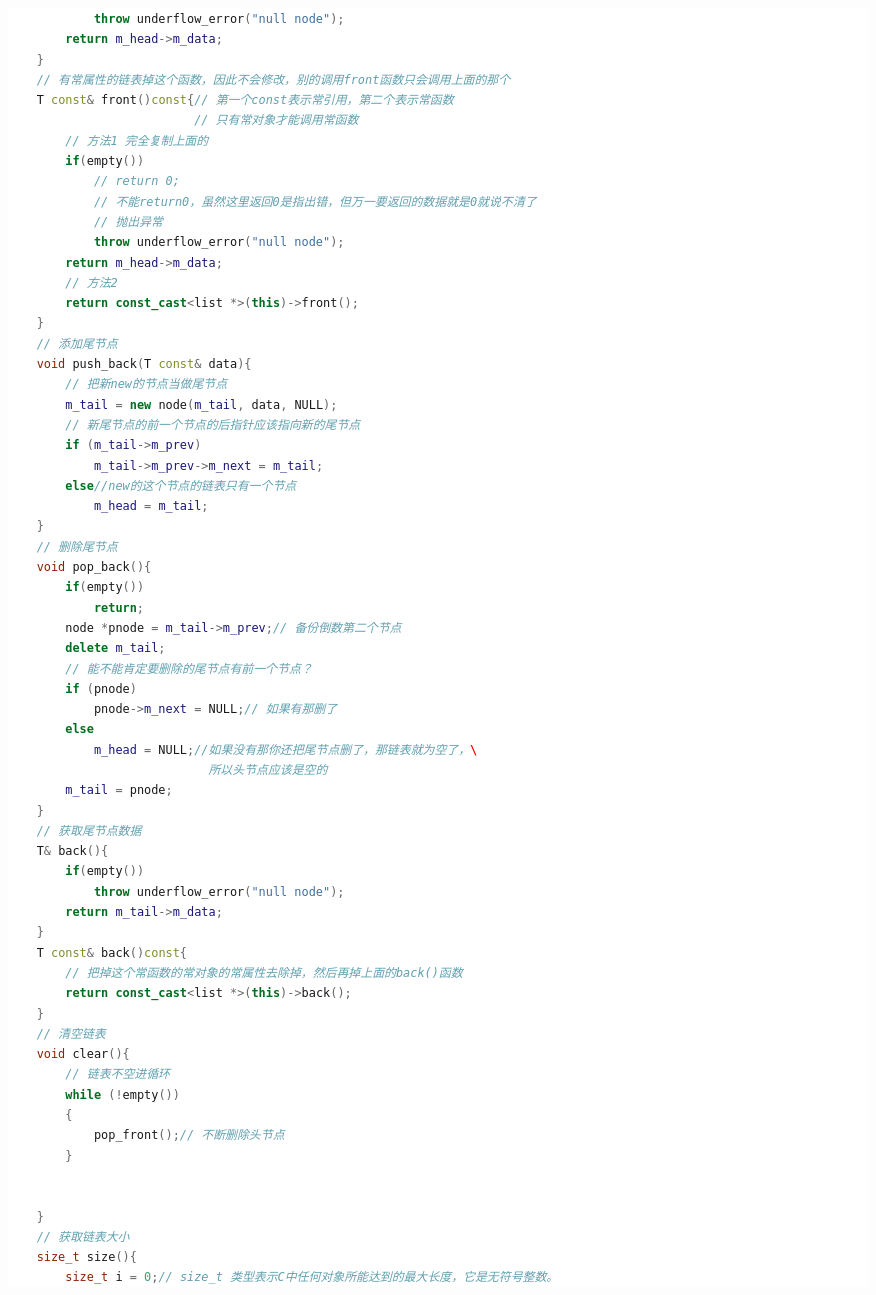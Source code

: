 ```cpp
            throw underflow_error("null node");
        return m_head->m_data;
    }
    // 有常属性的链表掉这个函数，因此不会修改，别的调用front函数只会调用上面的那个
    T const& front()const{// 第一个const表示常引用，第二个表示常函数
                          // 只有常对象才能调用常函数
        // 方法1 完全复制上面的
        if(empty())
            // return 0;
            // 不能return0，虽然这里返回0是指出错，但万一要返回的数据就是0就说不清了
            // 抛出异常
            throw underflow_error("null node");
        return m_head->m_data;
        // 方法2
        return const_cast<list *>(this)->front();
    }
    // 添加尾节点
    void push_back(T const& data){
        // 把新new的节点当做尾节点
        m_tail = new node(m_tail, data, NULL);
        // 新尾节点的前一个节点的后指针应该指向新的尾节点
        if (m_tail->m_prev)
            m_tail->m_prev->m_next = m_tail;
        else//new的这个节点的链表只有一个节点
            m_head = m_tail;
    }
    // 删除尾节点
    void pop_back(){
        if(empty())
            return;
        node *pnode = m_tail->m_prev;// 备份倒数第二个节点
        delete m_tail;
        // 能不能肯定要删除的尾节点有前一个节点？
        if (pnode)
            pnode->m_next = NULL;// 如果有那删了
        else
            m_head = NULL;//如果没有那你还把尾节点删了，那链表就为空了，\
                            所以头节点应该是空的
        m_tail = pnode;
    }
    // 获取尾节点数据
    T& back(){
        if(empty())
            throw underflow_error("null node");
        return m_tail->m_data;
    }
    T const& back()const{
        // 把掉这个常函数的常对象的常属性去除掉，然后再掉上面的back()函数
        return const_cast<list *>(this)->back();
    }
    // 清空链表
    void clear(){
        // 链表不空进循环
        while (!empty())
        {
            pop_front();// 不断删除头节点
        }
        

    }
    // 获取链表大小
    size_t size(){
        size_t i = 0;// size_t 类型表示C中任何对象所能达到的最大长度，它是无符号整数。  
```